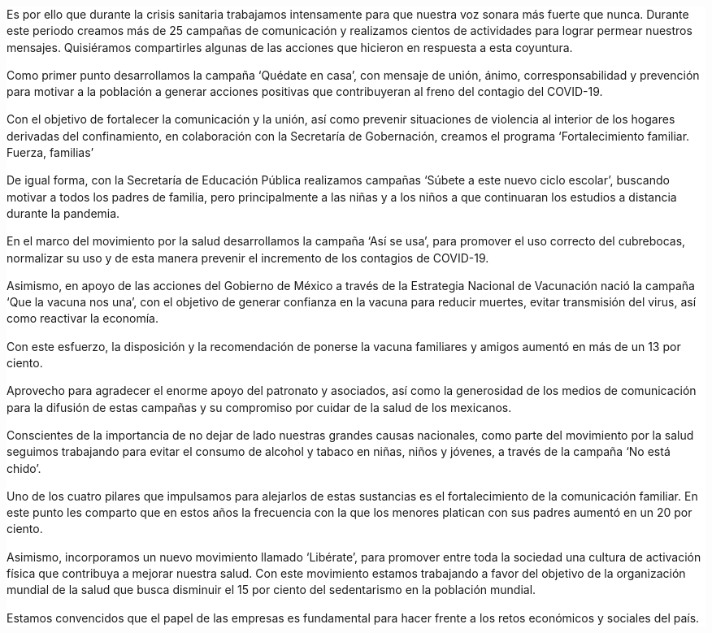 Es por ello que durante la crisis sanitaria trabajamos intensamente para que
nuestra voz sonara más fuerte que nunca. Durante este periodo creamos más de
25 campañas de comunicación y realizamos cientos de actividades para lograr
permear nuestros mensajes. Quisiéramos compartirles algunas de las acciones
que hicieron en respuesta a esta coyuntura.

Como primer punto desarrollamos la campaña ‘Quédate en casa’, con mensaje de
unión, ánimo, corresponsabilidad y prevención para motivar a la población a
generar acciones positivas que contribuyeran al freno del contagio del
COVID-19.

Con el objetivo de fortalecer la comunicación y la unión, así como prevenir
situaciones de violencia al interior de los hogares derivadas del
confinamiento, en colaboración con la Secretaría de Gobernación, creamos el
programa ‘Fortalecimiento familiar. Fuerza, familias’

De igual forma, con la Secretaría de Educación Pública realizamos campañas
‘Súbete a este nuevo ciclo escolar’, buscando motivar a todos los padres de
familia, pero principalmente a las niñas y a los niños a que continuaran los
estudios a distancia durante la pandemia.

En el marco del movimiento por la salud desarrollamos la campaña ‘Así se usa’,
para promover el uso correcto del cubrebocas, normalizar su uso y de esta
manera prevenir el incremento de los contagios de COVID-19.

Asimismo, en apoyo de las acciones del Gobierno de México a través de la
Estrategia Nacional de Vacunación nació la campaña ‘Que la vacuna nos una’,
con el objetivo de generar confianza en la vacuna para reducir muertes, evitar
transmisión del virus, así como reactivar la economía.

Con este esfuerzo, la disposición y la recomendación de ponerse la vacuna
familiares y amigos aumentó en más de un 13 por ciento.

Aprovecho para agradecer el enorme apoyo del patronato y asociados, así como
la generosidad de los medios de comunicación para la difusión de estas
campañas y su compromiso por cuidar de la salud de los mexicanos.

Conscientes de la importancia de no dejar de lado nuestras grandes causas
nacionales, como parte del movimiento por la salud seguimos trabajando para
evitar el consumo de alcohol y tabaco en niñas, niños y jóvenes, a través de
la campaña ‘No está chido’.

Uno de los cuatro pilares que impulsamos para alejarlos de estas sustancias es
el fortalecimiento de la comunicación familiar. En este punto les comparto que
en estos años la frecuencia con la que los menores platican con sus padres
aumentó en un 20 por ciento.

Asimismo, incorporamos un nuevo movimiento llamado ‘Libérate’, para promover
entre toda la sociedad una cultura de activación física que contribuya a
mejorar nuestra salud. Con este movimiento estamos trabajando a favor del
objetivo de la organización mundial de la salud que busca disminuir el 15 por
ciento del sedentarismo en la población mundial.

Estamos convencidos que el papel de las empresas es fundamental para hacer
frente a los retos económicos y sociales del país.
